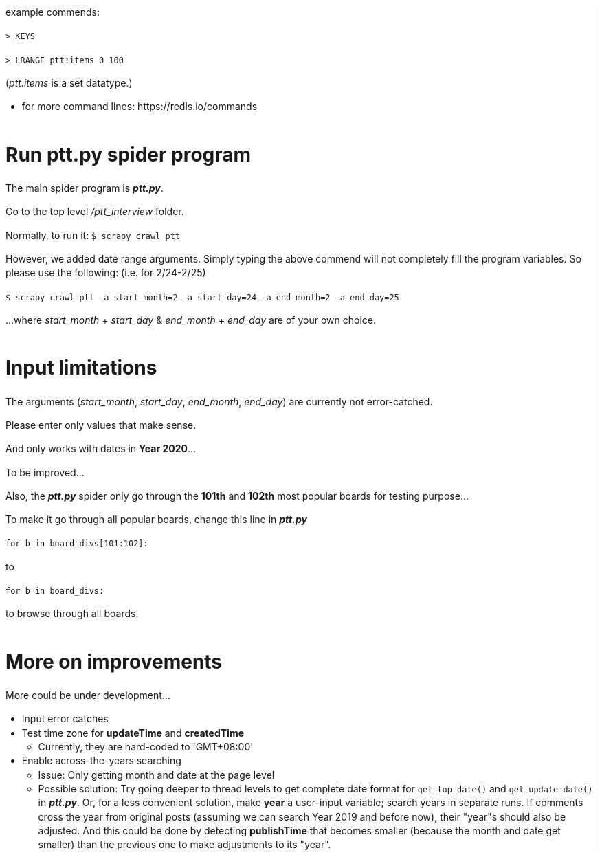  example commends: 
 
 `> KEYS`

 `> LRANGE ptt:items 0 100`
 
 (*ptt:items* is a set datatype.)
* for more command lines: https://redis.io/commands


# Run ptt.py spider program
The main spider program is ***ptt.py***.

Go to the top level */ptt_interview* folder. 

Normally, to run it: `$ scrapy crawl ptt `

However, we added date range arguments. Simply typing the above commend will not completely fill the program variables.
So please use the following: (i.e. for 2/24-2/25)

`$ scrapy crawl ptt -a start_month=2 -a start_day=24 -a end_month=2 -a end_day=25`

...where *start_month* + *start_day* &  *end_month* + *end_day* are of your own choice.
# Input limitations
 The arguments (*start_month*, *start_day*, *end_month*, *end_day*) are currently not error-catched. 
 
 Please enter only values that make sense.
 
 And only works with dates in **Year 2020**...
 
 To be improved...
 
 Also, the ***ptt.py*** spider only go through the **101th** and **102th** most popular boards for testing purpose...
 
 To make it go through all popular boards, 
 change this line in ***ptt.py***

 `for b in board_divs[101:102]:`

 to

 `for b in board_divs:`
 
 to browse through all boards.
 
# More on improvements
More could be under development...
* Input error catches
* Test time zone for **updateTime** and **createdTime**
    * Currently, they are hard-coded to 'GMT+08:00'
* Enable across-the-years searching
    * Issue: Only getting month and date at the page level
    * Possible solution: Try going deeper to thread levels to get complete date format for `get_top_date()` and `get_update_date()` in ***ptt.py***. Or, for a less convenient solution, make **year** a user-input variable; search years in separate runs. If comments cross the year from original posts (assuming we can search Year 2019 and before now), their "year"s should also be adjusted. And this could be done by detecting **publishTime** that becomes smaller (because the month and date get smaller) than the previous one to make adjustments to its "year". 
